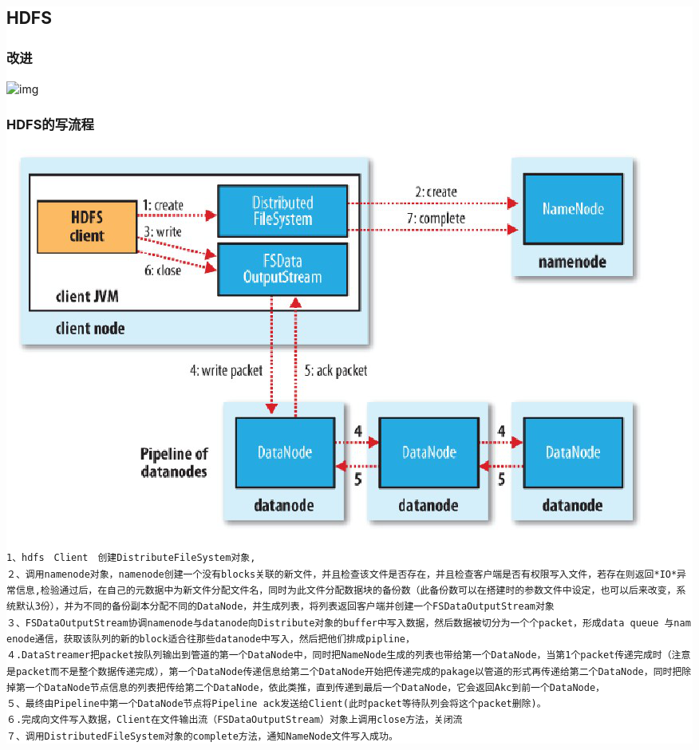 ## HDFS

### 改进

![img](hdfs.assets/20180422134228737)



### HDFS的写流程

![](hdfs.assets/图片1.png)

```
1、hdfs　Client　创建DistributeFileSystem对象,
２、调用namenode对象，namenode创建一个没有blocks关联的新文件，并且检查该文件是否存在，并且检查客户端是否有权限写入文件，若存在则返回*IO*异常信息,检验通过后，在自己的元数据中为新文件分配文件名，同时为此文件分配数据块的备份数（此备份数可以在搭建时的参数文件中设定，也可以后来改变，系统默认3份），并为不同的备份副本分配不同的DataNode，并生成列表，将列表返回客户端并创建一个FSDataOutputStream对象
３、FSDataOutputStream协调namenode与datanode向Distribute对象的buffer中写入数据，然后数据被切分为一个个packet，形成data queue 与namenode通信，获取该队列的新的block适合往那些datanode中写入，然后把他们排成pipline，
４.DataStreamer把packet按队列输出到管道的第一个DataNode中，同时把NameNode生成的列表也带给第一个DataNode，当第1个packet传递完成时（注意是packet而不是整个数据传递完成），第一个DataNode传递信息给第二个DataNode开始把传递完成的pakage以管道的形式再传递给第二个DataNode，同时把除掉第一个DataNode节点信息的列表把传给第二个DataNode，依此类推，直到传递到最后一个DataNode，它会返回Akc到前一个DataNode，
５、最终由Pipeline中第一个DataNode节点将Pipeline ack发送给Client(此时packet等待队列会将这个packet删除)。
６.完成向文件写入数据，Client在文件输出流（FSDataOutputStream）对象上调用close方法，关闭流
７、调用DistributedFileSystem对象的complete方法，通知NameNode文件写入成功。
```
